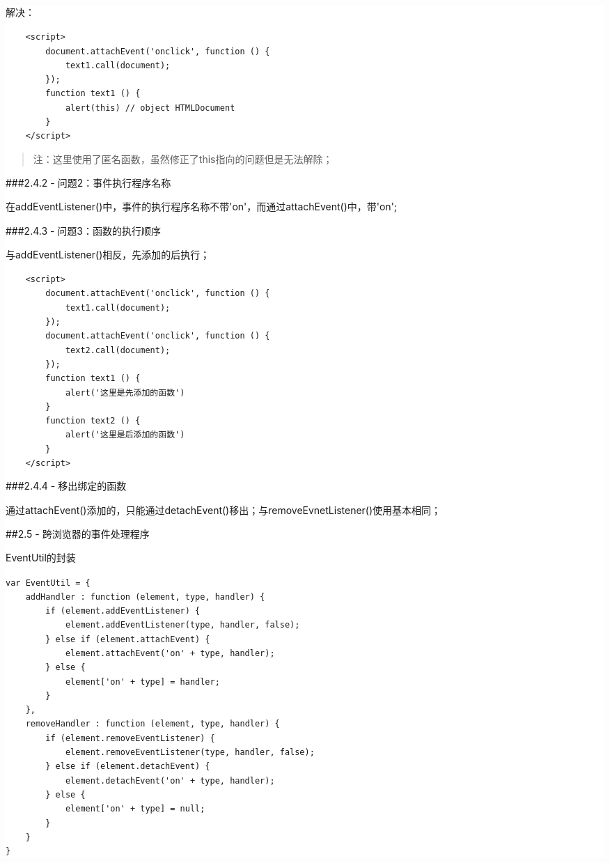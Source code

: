 解决：
```
    <script>
        document.attachEvent('onclick', function () {
            text1.call(document);
        });
        function text1 () {
            alert(this) // object HTMLDocument
        }
    </script>
```

> 注：这里使用了匿名函数，虽然修正了this指向的问题但是无法解除；

###2.4.2 - 问题2：事件执行程序名称

在addEventListener()中，事件的执行程序名称不带'on'，而通过attachEvent()中，带'on';

###2.4.3 - 问题3：函数的执行顺序

与addEventListener()相反，先添加的后执行；

```
    <script>
        document.attachEvent('onclick', function () {
            text1.call(document);
        });
        document.attachEvent('onclick', function () {
            text2.call(document);
        });
        function text1 () {
            alert('这里是先添加的函数')
        }
        function text2 () {
            alert('这里是后添加的函数')
        }
    </script>
```

###2.4.4 - 移出绑定的函数

通过attachEvent()添加的，只能通过detachEvent()移出；与removeEvnetListener()使用基本相同；

##2.5 - 跨浏览器的事件处理程序

EventUtil的封装

```
var EventUtil = {
    addHandler : function (element, type, handler) {
        if (element.addEventListener) {
            element.addEventListener(type, handler, false);
        } else if (element.attachEvent) {
            element.attachEvent('on' + type, handler);
        } else {
            element['on' + type] = handler;
        }
    },
    removeHandler : function (element, type, handler) {
        if (element.removeEventListener) {
            element.removeEventListener(type, handler, false);
        } else if (element.detachEvent) {
            element.detachEvent('on' + type, handler);
        } else {
            element['on' + type] = null;
        }
    }
}
```
